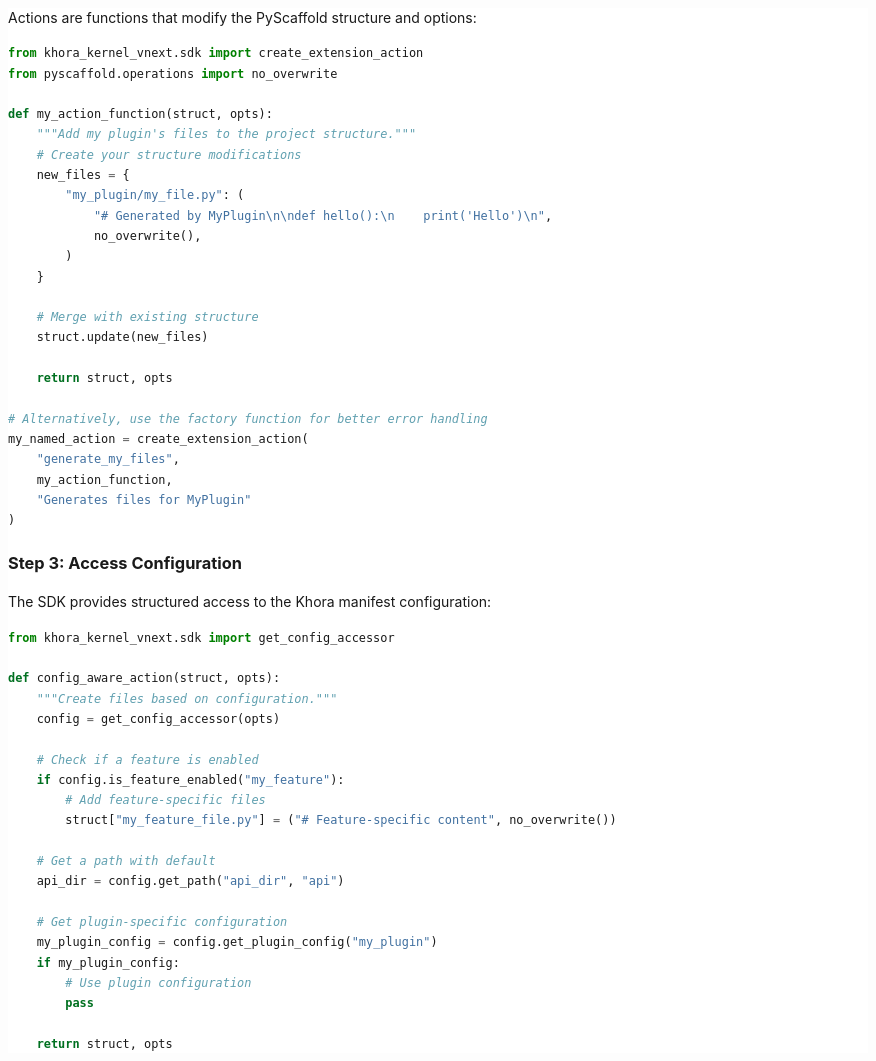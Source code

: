 Actions are functions that modify the PyScaffold structure and options:

```python
from khora_kernel_vnext.sdk import create_extension_action
from pyscaffold.operations import no_overwrite

def my_action_function(struct, opts):
    """Add my plugin's files to the project structure."""
    # Create your structure modifications
    new_files = {
        "my_plugin/my_file.py": (
            "# Generated by MyPlugin\n\ndef hello():\n    print('Hello')\n",
            no_overwrite(),
        )
    }
    
    # Merge with existing structure
    struct.update(new_files)
    
    return struct, opts

# Alternatively, use the factory function for better error handling
my_named_action = create_extension_action(
    "generate_my_files",
    my_action_function,
    "Generates files for MyPlugin"
)
```

### Step 3: Access Configuration

The SDK provides structured access to the Khora manifest configuration:

```python
from khora_kernel_vnext.sdk import get_config_accessor

def config_aware_action(struct, opts):
    """Create files based on configuration."""
    config = get_config_accessor(opts)
    
    # Check if a feature is enabled
    if config.is_feature_enabled("my_feature"):
        # Add feature-specific files
        struct["my_feature_file.py"] = ("# Feature-specific content", no_overwrite())
        
    # Get a path with default
    api_dir = config.get_path("api_dir", "api")
    
    # Get plugin-specific configuration
    my_plugin_config = config.get_plugin_config("my_plugin")
    if my_plugin_config:
        # Use plugin configuration
        pass
        
    return struct, opts
```
